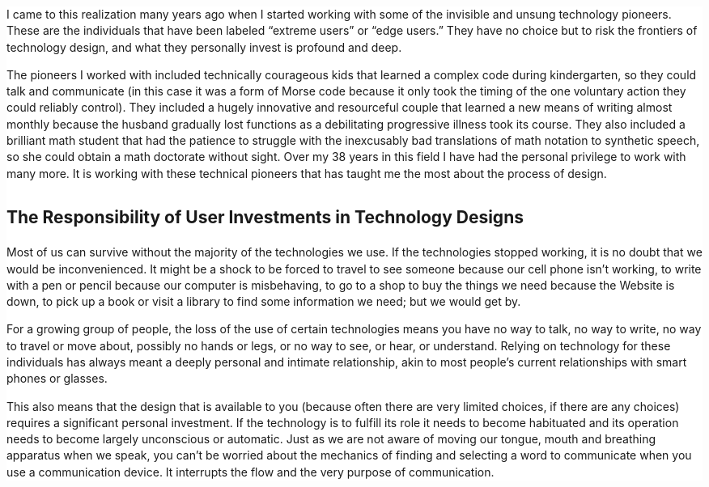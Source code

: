 I came to this realization many years ago when I started working with some of the invisible and unsung technology
pioneers. These are the individuals that have been labeled “extreme users” or “edge users.” They have no choice but to
risk the frontiers of technology design, and what they personally invest is profound and deep.

The pioneers I worked with included technically courageous kids that learned a complex code during kindergarten, so
they could talk and communicate (in this case it was a form of Morse code because it only took the timing of the one
voluntary action they could reliably control). They included a hugely innovative and resourceful couple that learned a
new means of writing almost monthly because the husband gradually lost functions as a debilitating progressive illness
took its course. They also included a brilliant math student that had the patience to struggle with the inexcusably bad
translations of math notation to synthetic speech, so she could obtain a math doctorate without sight. Over my 38 years
in this field I have had the personal privilege to work with many more. It is working with these technical pioneers
that has taught me the most about the process of design.

## The Responsibility of User Investments in Technology Designs

Most of us can survive without the majority of the technologies we use. If the technologies stopped working, it is no
doubt that we would be inconvenienced. It might be a shock to be forced to travel to see someone because our cell phone
isn’t working, to write with a pen or pencil because our computer is misbehaving, to go to a shop to buy the things we
need because the Website is down, to pick up a book or visit a library to find some information we need; but we would
get by.

For a growing group of people, the loss of the use of certain technologies means you have no way to talk, no way to
write, no way to travel or move about, possibly no hands or legs, or no way to see, or hear, or understand. Relying on
technology for these individuals has always meant a deeply personal and intimate relationship, akin to most people’s
current relationships with smart phones or glasses.

This also means that the design that is available to you (because often there are very limited choices, if there are
any choices) requires a significant personal investment. If the technology is to fulfill its role it needs to become
habituated and its operation needs to become largely unconscious or automatic. Just as we are not aware of moving our
tongue, mouth and breathing apparatus when we speak, you can’t be worried about the mechanics of finding and selecting
a word to communicate when you use a communication device. It interrupts the flow and the very purpose of communication.
